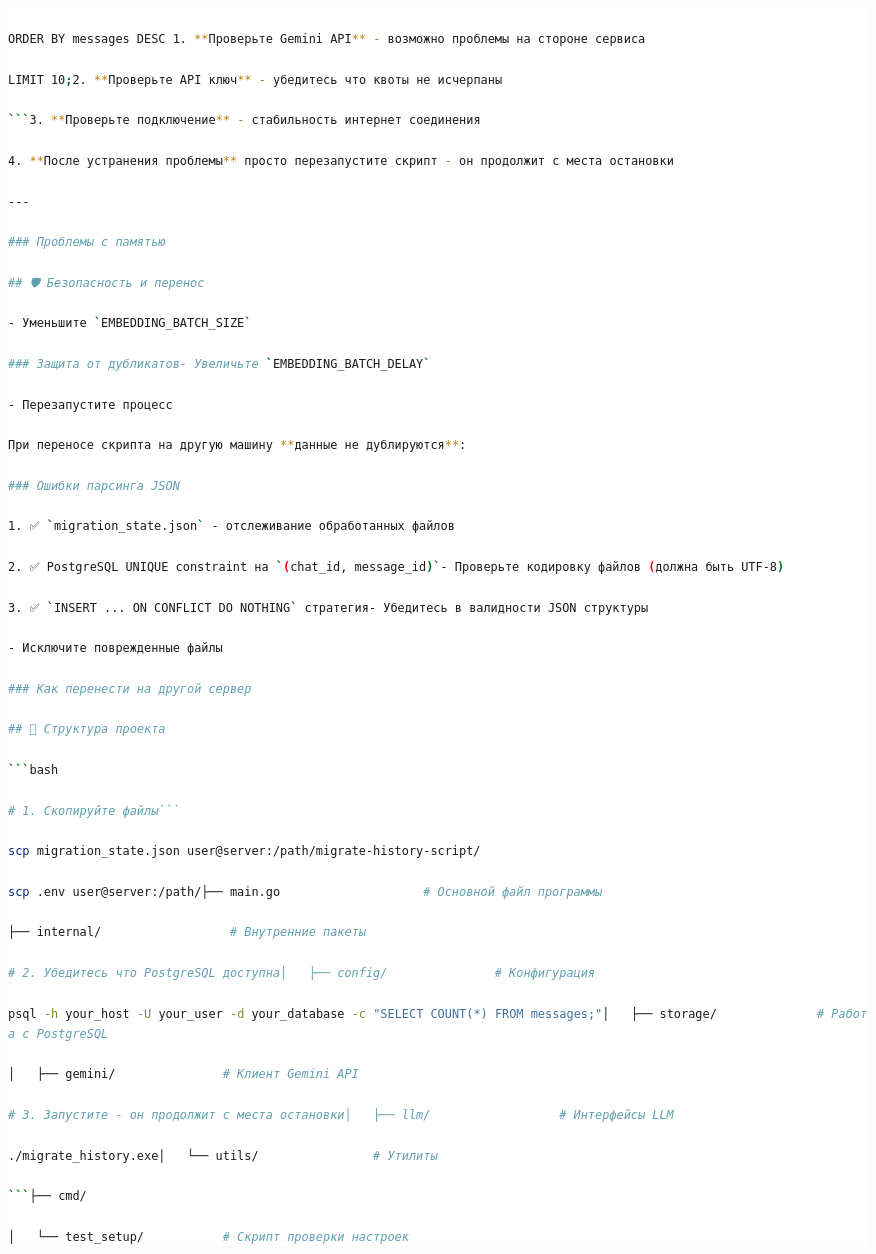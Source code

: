 ```bash

ORDER BY messages DESC 1. **Проверьте Gemini API** - возможно проблемы на стороне сервиса

LIMIT 10;2. **Проверьте API ключ** - убедитесь что квоты не исчерпаны

```3. **Проверьте подключение** - стабильность интернет соединения

4. **После устранения проблемы** просто перезапустите скрипт - он продолжит с места остановки

---

### Проблемы с памятью

## 🛡️ Безопасность и перенос

- Уменьшите `EMBEDDING_BATCH_SIZE`

### Защита от дубликатов- Увеличьте `EMBEDDING_BATCH_DELAY`  

- Перезапустите процесс

При переносе скрипта на другую машину **данные не дублируются**:

### Ошибки парсинга JSON

1. ✅ `migration_state.json` - отслеживание обработанных файлов

2. ✅ PostgreSQL UNIQUE constraint на `(chat_id, message_id)`- Проверьте кодировку файлов (должна быть UTF-8)

3. ✅ `INSERT ... ON CONFLICT DO NOTHING` стратегия- Убедитесь в валидности JSON структуры

- Исключите поврежденные файлы

### Как перенести на другой сервер

## 📁 Структура проекта

```bash

# 1. Скопируйте файлы```

scp migration_state.json user@server:/path/migrate-history-script/

scp .env user@server:/path/├── main.go                    # Основной файл программы

├── internal/                  # Внутренние пакеты

# 2. Убедитесь что PostgreSQL доступна│   ├── config/               # Конфигурация

psql -h your_host -U your_user -d your_database -c "SELECT COUNT(*) FROM messages;"│   ├── storage/              # Работа с PostgreSQL

│   ├── gemini/               # Клиент Gemini API

# 3. Запустите - он продолжит с места остановки│   ├── llm/                  # Интерфейсы LLM

./migrate_history.exe│   └── utils/                # Утилиты

```├── cmd/

│   └── test_setup/           # Скрипт проверки настроек

```